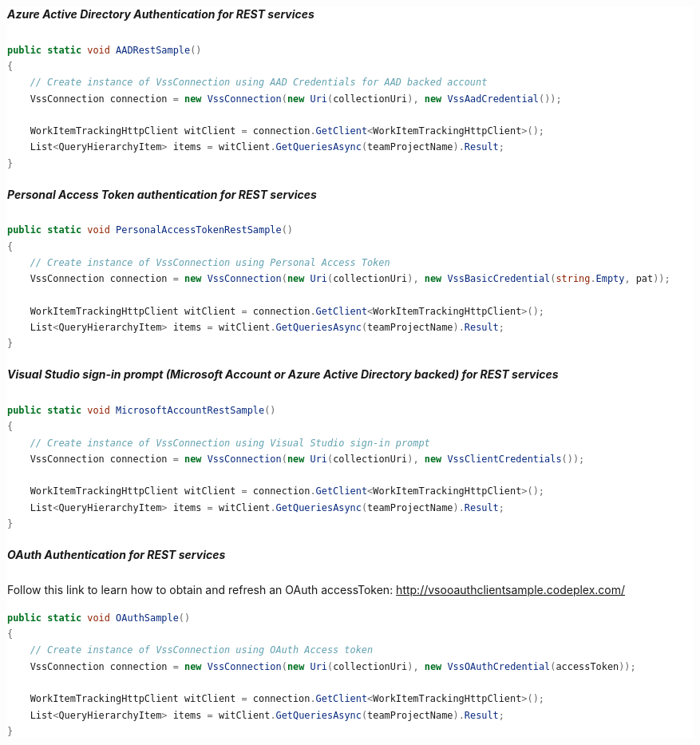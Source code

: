 ##### Azure Active Directory Authentication for REST services
```cs
public static void AADRestSample()
{
    // Create instance of VssConnection using AAD Credentials for AAD backed account
    VssConnection connection = new VssConnection(new Uri(collectionUri), new VssAadCredential());

    WorkItemTrackingHttpClient witClient = connection.GetClient<WorkItemTrackingHttpClient>();
	List<QueryHierarchyItem> items = witClient.GetQueriesAsync(teamProjectName).Result;
}
```

##### Personal Access Token authentication for REST services
```cs
public static void PersonalAccessTokenRestSample()
{
    // Create instance of VssConnection using Personal Access Token
    VssConnection connection = new VssConnection(new Uri(collectionUri), new VssBasicCredential(string.Empty, pat));

    WorkItemTrackingHttpClient witClient = connection.GetClient<WorkItemTrackingHttpClient>();
    List<QueryHierarchyItem> items = witClient.GetQueriesAsync(teamProjectName).Result;
}
```

##### Visual Studio sign-in prompt (Microsoft Account or Azure Active Directory backed) for REST services
```cs
public static void MicrosoftAccountRestSample()
{
    // Create instance of VssConnection using Visual Studio sign-in prompt
    VssConnection connection = new VssConnection(new Uri(collectionUri), new VssClientCredentials());

    WorkItemTrackingHttpClient witClient = connection.GetClient<WorkItemTrackingHttpClient>();
    List<QueryHierarchyItem> items = witClient.GetQueriesAsync(teamProjectName).Result;
}
```

##### OAuth Authentication for REST services
Follow this link to learn how to obtain and refresh an OAuth accessToken: http://vsooauthclientsample.codeplex.com/
```cs
public static void OAuthSample()
{
    // Create instance of VssConnection using OAuth Access token
    VssConnection connection = new VssConnection(new Uri(collectionUri), new VssOAuthCredential(accessToken));

    WorkItemTrackingHttpClient witClient = connection.GetClient<WorkItemTrackingHttpClient>();
    List<QueryHierarchyItem> items = witClient.GetQueriesAsync(teamProjectName).Result;
}
```
